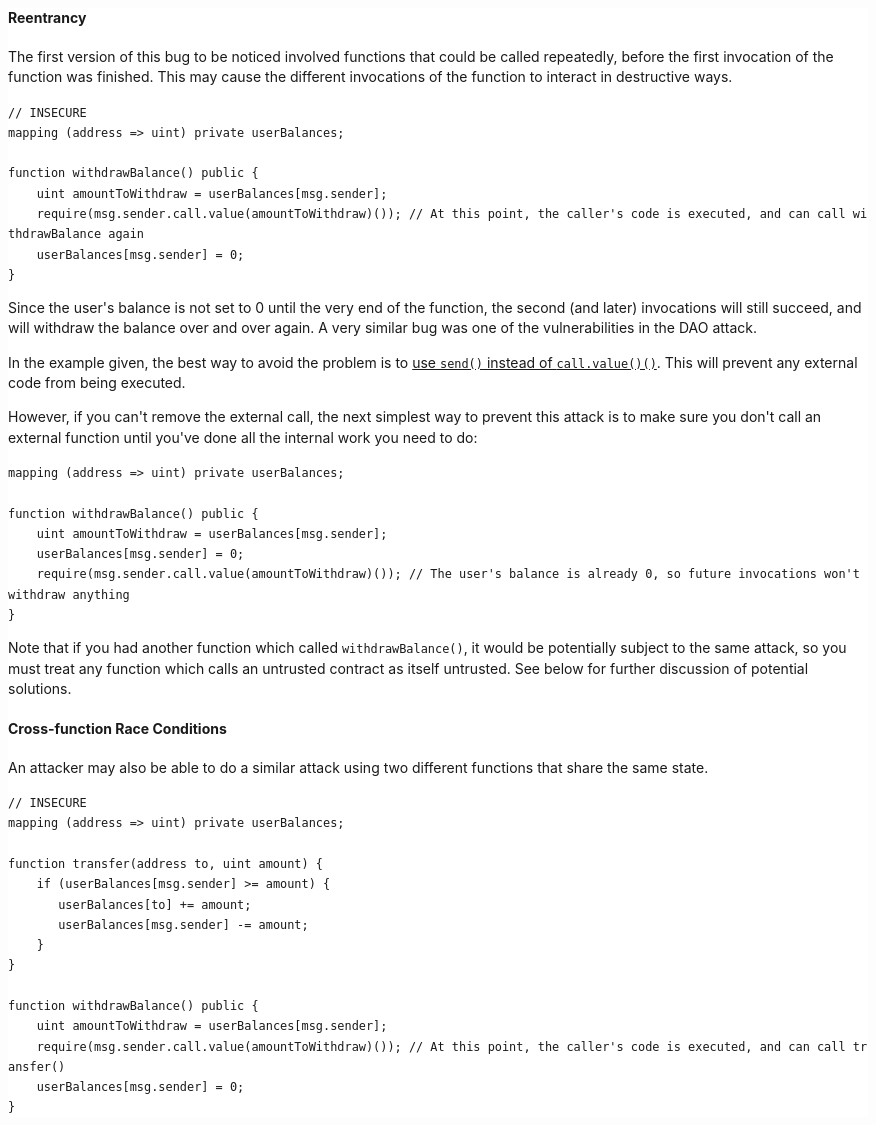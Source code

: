 <a name="reentrancy"></a>

#### Reentrancy

The first version of this bug to be noticed involved functions that could be called repeatedly, before the first invocation of the function was finished. This may cause the different invocations of the function to interact in destructive ways.

```
// INSECURE
mapping (address => uint) private userBalances;

function withdrawBalance() public {
    uint amountToWithdraw = userBalances[msg.sender];
    require(msg.sender.call.value(amountToWithdraw)()); // At this point, the caller's code is executed, and can call withdrawBalance again
    userBalances[msg.sender] = 0;
}
```

Since the user's balance is not set to 0 until the very end of the function, the second (and later) invocations will still succeed, and will withdraw the balance over and over again. A very similar bug was one of the vulnerabilities in the DAO attack.

In the example given, the best way to avoid the problem is to [use `send()` instead of `call.value()()`](https://github.com/ConsenSys/smart-contract-best-practices#send-vs-call-value). This will prevent any external code from being executed.

However, if you can't remove the external call, the next simplest way to prevent this attack is to make sure you don't call an external function until you've done all the internal work you need to do:

```
mapping (address => uint) private userBalances;

function withdrawBalance() public {
    uint amountToWithdraw = userBalances[msg.sender];
    userBalances[msg.sender] = 0;
    require(msg.sender.call.value(amountToWithdraw)()); // The user's balance is already 0, so future invocations won't withdraw anything
}
```

Note that if you had another function which called `withdrawBalance()`, it would be potentially subject to the same attack, so you must treat any function which calls an untrusted contract as itself untrusted. See below for further discussion of potential solutions.

#### Cross-function Race Conditions

An attacker may also be able to do a similar attack using two different functions that share the same state.

```
// INSECURE
mapping (address => uint) private userBalances;

function transfer(address to, uint amount) {
    if (userBalances[msg.sender] >= amount) {
       userBalances[to] += amount;
       userBalances[msg.sender] -= amount;
    }
}

function withdrawBalance() public {
    uint amountToWithdraw = userBalances[msg.sender];
    require(msg.sender.call.value(amountToWithdraw)()); // At this point, the caller's code is executed, and can call transfer()
    userBalances[msg.sender] = 0;
}
```